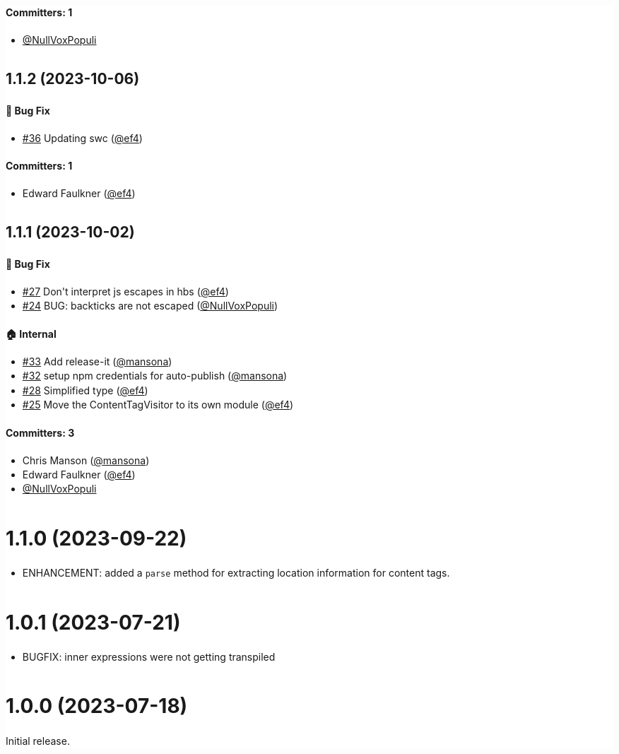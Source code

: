 #### Committers: 1
- [@NullVoxPopuli](https://github.com/NullVoxPopuli)

## 1.1.2 (2023-10-06)

#### :bug: Bug Fix
* [#36](https://github.com/embroider-build/content-tag/pull/36) Updating swc ([@ef4](https://github.com/ef4))

#### Committers: 1
- Edward Faulkner ([@ef4](https://github.com/ef4))

## 1.1.1 (2023-10-02)

#### :bug: Bug Fix
* [#27](https://github.com/embroider-build/content-tag/pull/27) Don't interpret js escapes in hbs ([@ef4](https://github.com/ef4))
* [#24](https://github.com/embroider-build/content-tag/pull/24) BUG: backticks are not escaped ([@NullVoxPopuli](https://github.com/NullVoxPopuli))

#### :house: Internal
* [#33](https://github.com/embroider-build/content-tag/pull/33) Add release-it ([@mansona](https://github.com/mansona))
* [#32](https://github.com/embroider-build/content-tag/pull/32) setup npm credentials for auto-publish ([@mansona](https://github.com/mansona))
* [#28](https://github.com/embroider-build/content-tag/pull/28) Simplified type ([@ef4](https://github.com/ef4))
* [#25](https://github.com/embroider-build/content-tag/pull/25) Move the ContentTagVisitor to its own module ([@ef4](https://github.com/ef4))

#### Committers: 3
- Chris Manson ([@mansona](https://github.com/mansona))
- Edward Faulkner ([@ef4](https://github.com/ef4))
- [@NullVoxPopuli](https://github.com/NullVoxPopuli)


# 1.1.0 (2023-09-22)

 - ENHANCEMENT: added a `parse` method for extracting location information for content tags.

# 1.0.1 (2023-07-21)

 - BUGFIX: inner expressions were not getting transpiled

# 1.0.0 (2023-07-18)

Initial release.
